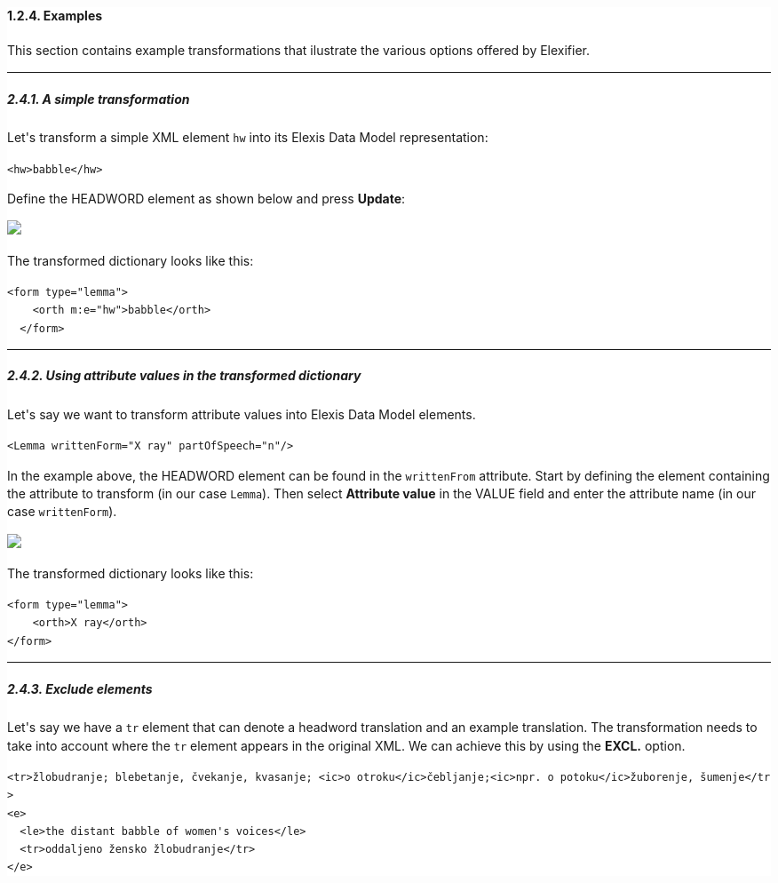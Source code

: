 
####  1.2.4. <a name='Examples'></a>Examples
This section contains example transformations that ilustrate the various options offered by Elexifier.

---

#####  2.4.1. <a name='Asimpletransformation'></a>A simple transformation
Let's transform a simple XML element `hw` into its Elexis Data Model representation:

    <hw>babble</hw>

Define the HEADWORD element as shown below and press **Update**:

![](images/edit-core-element.png)

The transformed dictionary looks like this:

    <form type="lemma">
        <orth m:e="hw">babble</orth>
      </form>

---

#####  2.4.2. <a name='Usingattributevaluesinthetransformeddictionary'></a>Using attribute values in the transformed dictionary
Let's say we want to transform attribute values into Elexis Data Model elements.

    <Lemma writtenForm="X ray" partOfSpeech="n"/>

In the example above, the HEADWORD element can be found in the `writtenFrom` attribute. Start by defining the element containing the attribute to transform (in our case `Lemma`). Then select **Attribute value** in the VALUE field and enter the attribute name (in our case `writtenForm`).

![](images/attribute.png)

The transformed dictionary looks like this:

    <form type="lemma">
        <orth>X ray</orth>
    </form>

---

#####  2.4.3. <a name='Excludeelements'></a>Exclude elements
Let's say we have a `tr` element that can denote a headword translation and an example translation. The transformation needs to take into account where the `tr` element appears in the original XML. We can achieve this by using the **EXCL.** option.

    <tr>žlobudranje; blebetanje, čvekanje, kvasanje; <ic>o otroku</ic>čebljanje;<ic>npr. o potoku</ic>žuborenje, šumenje</tr>
    <e>
      <le>the distant babble of women's voices</le>
      <tr>oddaljeno žensko žlobudranje</tr>
    </e>
